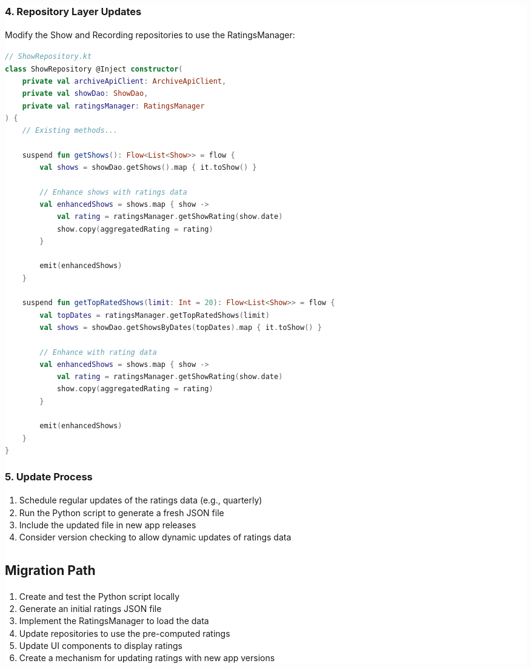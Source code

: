
### 4. Repository Layer Updates

Modify the Show and Recording repositories to use the RatingsManager:

```kotlin
// ShowRepository.kt
class ShowRepository @Inject constructor(
    private val archiveApiClient: ArchiveApiClient,
    private val showDao: ShowDao,
    private val ratingsManager: RatingsManager
) {
    // Existing methods...

    suspend fun getShows(): Flow<List<Show>> = flow {
        val shows = showDao.getShows().map { it.toShow() }
        
        // Enhance shows with ratings data
        val enhancedShows = shows.map { show ->
            val rating = ratingsManager.getShowRating(show.date)
            show.copy(aggregatedRating = rating)
        }
        
        emit(enhancedShows)
    }
    
    suspend fun getTopRatedShows(limit: Int = 20): Flow<List<Show>> = flow {
        val topDates = ratingsManager.getTopRatedShows(limit)
        val shows = showDao.getShowsByDates(topDates).map { it.toShow() }
        
        // Enhance with rating data
        val enhancedShows = shows.map { show ->
            val rating = ratingsManager.getShowRating(show.date)
            show.copy(aggregatedRating = rating)
        }
        
        emit(enhancedShows)
    }
}
```

### 5. Update Process

1. Schedule regular updates of the ratings data (e.g., quarterly)
2. Run the Python script to generate a fresh JSON file
3. Include the updated file in new app releases
4. Consider version checking to allow dynamic updates of ratings data

## Migration Path

1. Create and test the Python script locally
2. Generate an initial ratings JSON file
3. Implement the RatingsManager to load the data
4. Update repositories to use the pre-computed ratings
5. Update UI components to display ratings
6. Create a mechanism for updating ratings with new app versions
